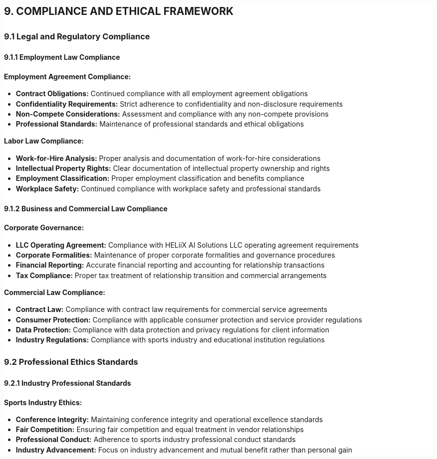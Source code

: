 
## 9. COMPLIANCE AND ETHICAL FRAMEWORK

### 9.1 Legal and Regulatory Compliance

#### 9.1.1 Employment Law Compliance

**Employment Agreement Compliance:**

- **Contract Obligations:** Continued compliance with all employment agreement obligations
- **Confidentiality Requirements:** Strict adherence to confidentiality and non-disclosure requirements
- **Non-Compete Considerations:** Assessment and compliance with any non-compete provisions
- **Professional Standards:** Maintenance of professional standards and ethical obligations

**Labor Law Compliance:**

- **Work-for-Hire Analysis:** Proper analysis and documentation of work-for-hire considerations
- **Intellectual Property Rights:** Clear documentation of intellectual property ownership and rights
- **Employment Classification:** Proper employment classification and benefits compliance
- **Workplace Safety:** Continued compliance with workplace safety and professional standards

#### 9.1.2 Business and Commercial Law Compliance

**Corporate Governance:**

- **LLC Operating Agreement:** Compliance with HELiiX AI Solutions LLC operating agreement requirements
- **Corporate Formalities:** Maintenance of proper corporate formalities and governance procedures
- **Financial Reporting:** Accurate financial reporting and accounting for relationship transactions
- **Tax Compliance:** Proper tax treatment of relationship transition and commercial arrangements

**Commercial Law Compliance:**

- **Contract Law:** Compliance with contract law requirements for commercial service agreements
- **Consumer Protection:** Compliance with applicable consumer protection and service provider regulations
- **Data Protection:** Compliance with data protection and privacy regulations for client information
- **Industry Regulations:** Compliance with sports industry and educational institution regulations

### 9.2 Professional Ethics Standards

#### 9.2.1 Industry Professional Standards

**Sports Industry Ethics:**

- **Conference Integrity:** Maintaining conference integrity and operational excellence standards
- **Fair Competition:** Ensuring fair competition and equal treatment in vendor relationships
- **Professional Conduct:** Adherence to sports industry professional conduct standards
- **Industry Advancement:** Focus on industry advancement and mutual benefit rather than personal gain
